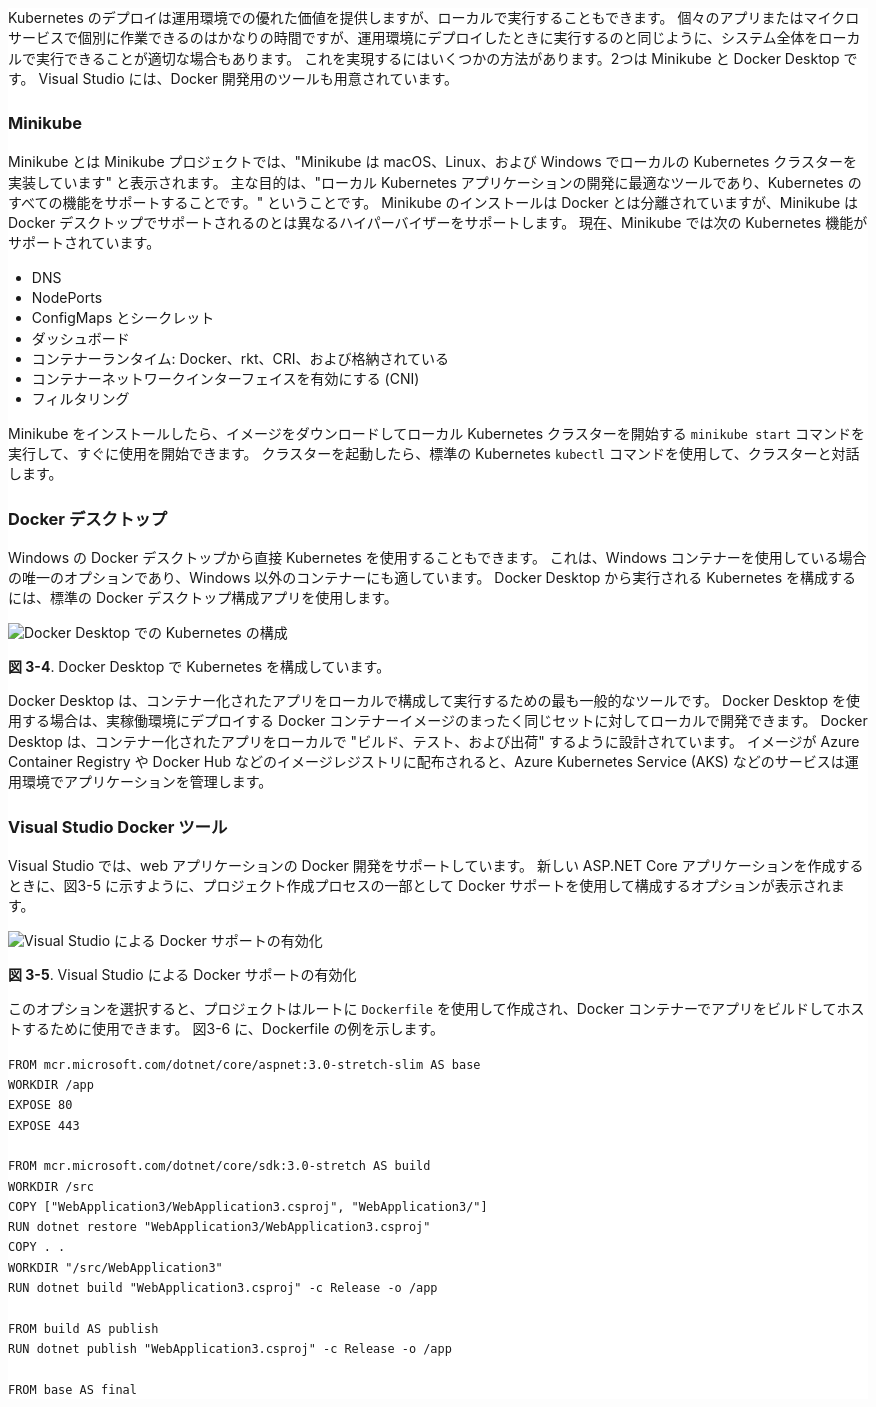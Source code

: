 Kubernetes のデプロイは運用環境での優れた価値を提供しますが、ローカルで実行することもできます。 個々のアプリまたはマイクロサービスで個別に作業できるのはかなりの時間ですが、運用環境にデプロイしたときに実行するのと同じように、システム全体をローカルで実行できることが適切な場合もあります。 これを実現するにはいくつかの方法があります。2つは Minikube と Docker Desktop です。 Visual Studio には、Docker 開発用のツールも用意されています。

### <a name="minikube"></a>Minikube

Minikube とは Minikube プロジェクトでは、"Minikube は macOS、Linux、および Windows でローカルの Kubernetes クラスターを実装しています" と表示されます。 主な目的は、"ローカル Kubernetes アプリケーションの開発に最適なツールであり、Kubernetes のすべての機能をサポートすることです。" ということです。 Minikube のインストールは Docker とは分離されていますが、Minikube は Docker デスクトップでサポートされるのとは異なるハイパーバイザーをサポートします。 現在、Minikube では次の Kubernetes 機能がサポートされています。

- DNS
- NodePorts
- ConfigMaps とシークレット
- ダッシュボード
- コンテナーランタイム: Docker、rkt、CRI、および格納されている
- コンテナーネットワークインターフェイスを有効にする (CNI)
- フィルタリング

Minikube をインストールしたら、イメージをダウンロードしてローカル Kubernetes クラスターを開始する `minikube start` コマンドを実行して、すぐに使用を開始できます。 クラスターを起動したら、標準の Kubernetes `kubectl` コマンドを使用して、クラスターと対話します。

### <a name="docker-desktop"></a>Docker デスクトップ

Windows の Docker デスクトップから直接 Kubernetes を使用することもできます。 これは、Windows コンテナーを使用している場合の唯一のオプションであり、Windows 以外のコンテナーにも適しています。 Docker Desktop から実行される Kubernetes を構成するには、標準の Docker デスクトップ構成アプリを使用します。

![Docker Desktop での Kubernetes の構成](./media/docker-desktop-kubernetes.png)

**図 3-4**. Docker Desktop で Kubernetes を構成しています。

Docker Desktop は、コンテナー化されたアプリをローカルで構成して実行するための最も一般的なツールです。 Docker Desktop を使用する場合は、実稼働環境にデプロイする Docker コンテナーイメージのまったく同じセットに対してローカルで開発できます。 Docker Desktop は、コンテナー化されたアプリをローカルで "ビルド、テスト、および出荷" するように設計されています。 イメージが Azure Container Registry や Docker Hub などのイメージレジストリに配布されると、Azure Kubernetes Service (AKS) などのサービスは運用環境でアプリケーションを管理します。

### <a name="visual-studio-docker-tooling"></a>Visual Studio Docker ツール

Visual Studio では、web アプリケーションの Docker 開発をサポートしています。 新しい ASP.NET Core アプリケーションを作成するときに、図3-5 に示すように、プロジェクト作成プロセスの一部として Docker サポートを使用して構成するオプションが表示されます。

![Visual Studio による Docker サポートの有効化](./media/visual-studio-enable-docker-support.png)

**図 3-5**. Visual Studio による Docker サポートの有効化

このオプションを選択すると、プロジェクトはルートに `Dockerfile` を使用して作成され、Docker コンテナーでアプリをビルドしてホストするために使用できます。 図3-6 に、Dockerfile の例を示します。

```docker
FROM mcr.microsoft.com/dotnet/core/aspnet:3.0-stretch-slim AS base
WORKDIR /app
EXPOSE 80
EXPOSE 443

FROM mcr.microsoft.com/dotnet/core/sdk:3.0-stretch AS build
WORKDIR /src
COPY ["WebApplication3/WebApplication3.csproj", "WebApplication3/"]
RUN dotnet restore "WebApplication3/WebApplication3.csproj"
COPY . .
WORKDIR "/src/WebApplication3"
RUN dotnet build "WebApplication3.csproj" -c Release -o /app

FROM build AS publish
RUN dotnet publish "WebApplication3.csproj" -c Release -o /app

FROM base AS final
```